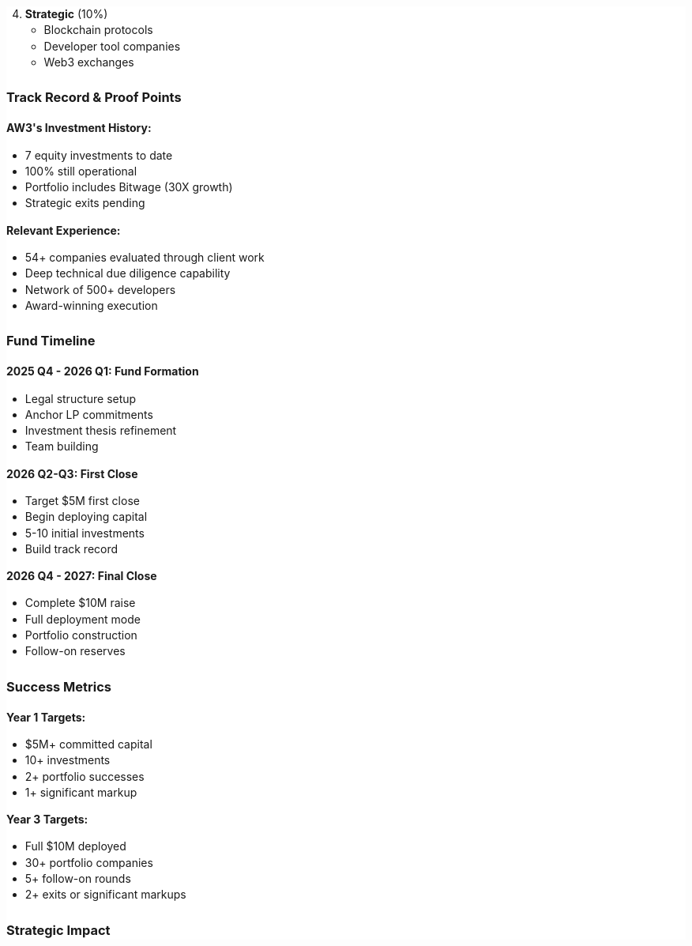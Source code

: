4. **Strategic** (10%)
   - Blockchain protocols
   - Developer tool companies
   - Web3 exchanges

### Track Record & Proof Points

**AW3's Investment History:**
- 7 equity investments to date
- 100% still operational
- Portfolio includes Bitwage (30X growth)
- Strategic exits pending

**Relevant Experience:**
- 54+ companies evaluated through client work
- Deep technical due diligence capability
- Network of 500+ developers
- Award-winning execution

### Fund Timeline

**2025 Q4 - 2026 Q1: Fund Formation**
- Legal structure setup
- Anchor LP commitments
- Investment thesis refinement
- Team building

**2026 Q2-Q3: First Close**
- Target $5M first close
- Begin deploying capital
- 5-10 initial investments
- Build track record

**2026 Q4 - 2027: Final Close**
- Complete $10M raise
- Full deployment mode
- Portfolio construction
- Follow-on reserves

### Success Metrics

**Year 1 Targets:**
- $5M+ committed capital
- 10+ investments
- 2+ portfolio successes
- 1+ significant markup

**Year 3 Targets:**
- Full $10M deployed
- 30+ portfolio companies
- 5+ follow-on rounds
- 2+ exits or significant markups

### Strategic Impact

